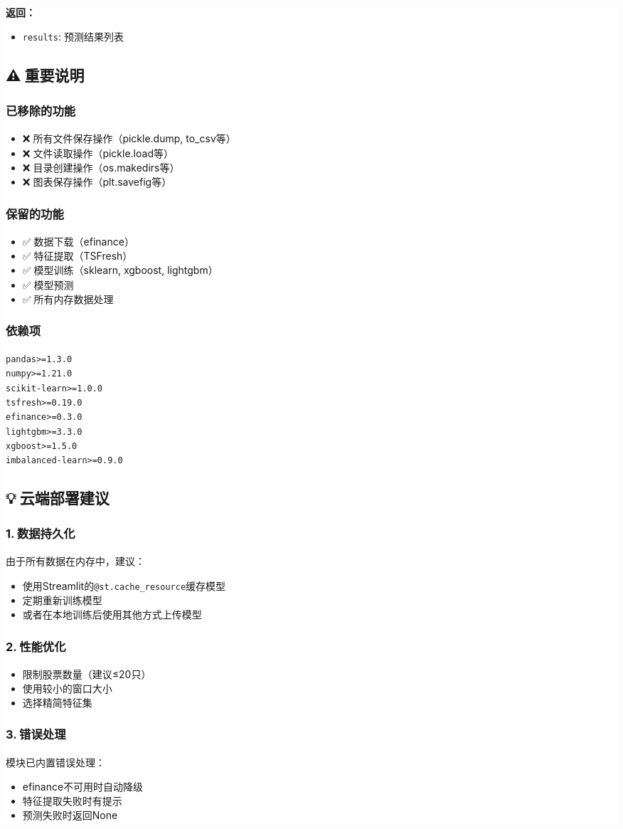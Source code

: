 **返回：**
- `results`: 预测结果列表

## ⚠️ 重要说明

### 已移除的功能
- ❌ 所有文件保存操作（pickle.dump, to_csv等）
- ❌ 文件读取操作（pickle.load等）
- ❌ 目录创建操作（os.makedirs等）
- ❌ 图表保存操作（plt.savefig等）

### 保留的功能
- ✅ 数据下载（efinance）
- ✅ 特征提取（TSFresh）
- ✅ 模型训练（sklearn, xgboost, lightgbm）
- ✅ 模型预测
- ✅ 所有内存数据处理

### 依赖项
```txt
pandas>=1.3.0
numpy>=1.21.0
scikit-learn>=1.0.0
tsfresh>=0.19.0
efinance>=0.3.0
lightgbm>=3.3.0
xgboost>=1.5.0
imbalanced-learn>=0.9.0
```

## 💡 云端部署建议

### 1. 数据持久化
由于所有数据在内存中，建议：
- 使用Streamlit的`@st.cache_resource`缓存模型
- 定期重新训练模型
- 或者在本地训练后使用其他方式上传模型

### 2. 性能优化
- 限制股票数量（建议≤20只）
- 使用较小的窗口大小
- 选择精简特征集

### 3. 错误处理
模块已内置错误处理：
- efinance不可用时自动降级
- 特征提取失败时有提示
- 预测失败时返回None
